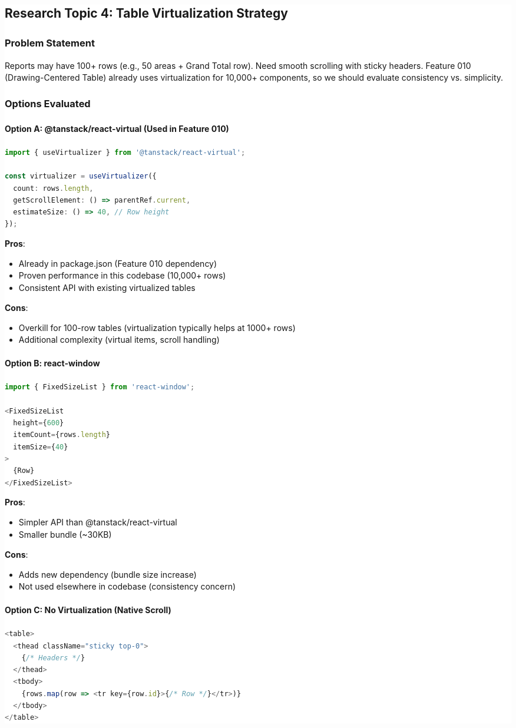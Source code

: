 
## Research Topic 4: Table Virtualization Strategy

### Problem Statement
Reports may have 100+ rows (e.g., 50 areas + Grand Total row). Need smooth scrolling with sticky headers. Feature 010 (Drawing-Centered Table) already uses virtualization for 10,000+ components, so we should evaluate consistency vs. simplicity.

### Options Evaluated

#### Option A: @tanstack/react-virtual (Used in Feature 010)
```typescript
import { useVirtualizer } from '@tanstack/react-virtual';

const virtualizer = useVirtualizer({
  count: rows.length,
  getScrollElement: () => parentRef.current,
  estimateSize: () => 40, // Row height
});
```

**Pros**:
- Already in package.json (Feature 010 dependency)
- Proven performance in this codebase (10,000+ rows)
- Consistent API with existing virtualized tables

**Cons**:
- Overkill for 100-row tables (virtualization typically helps at 1000+ rows)
- Additional complexity (virtual items, scroll handling)

#### Option B: react-window
```typescript
import { FixedSizeList } from 'react-window';

<FixedSizeList
  height={600}
  itemCount={rows.length}
  itemSize={40}
>
  {Row}
</FixedSizeList>
```

**Pros**:
- Simpler API than @tanstack/react-virtual
- Smaller bundle (~30KB)

**Cons**:
- Adds new dependency (bundle size increase)
- Not used elsewhere in codebase (consistency concern)

#### Option C: No Virtualization (Native Scroll)
```typescript
<table>
  <thead className="sticky top-0">
    {/* Headers */}
  </thead>
  <tbody>
    {rows.map(row => <tr key={row.id}>{/* Row */}</tr>)}
  </tbody>
</table>
```
